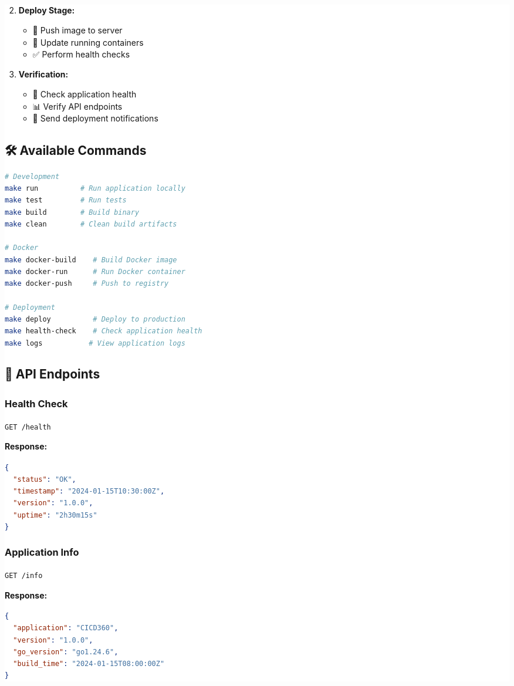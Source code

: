 2. **Deploy Stage:**
   - 🚀 Push image to server
   - 🔄 Update running containers
   - ✅ Perform health checks

3. **Verification:**
   - 🏥 Check application health
   - 📊 Verify API endpoints
   - 📧 Send deployment notifications

## 🛠️ Available Commands

```bash
# Development
make run          # Run application locally
make test         # Run tests
make build        # Build binary
make clean        # Clean build artifacts

# Docker
make docker-build    # Build Docker image
make docker-run      # Run Docker container
make docker-push     # Push to registry

# Deployment
make deploy          # Deploy to production
make health-check    # Check application health
make logs           # View application logs
```

## 📡 API Endpoints

### Health Check
```http
GET /health
```

**Response:**
```json
{
  "status": "OK",
  "timestamp": "2024-01-15T10:30:00Z",
  "version": "1.0.0",
  "uptime": "2h30m15s"
}
```

### Application Info
```http
GET /info
```

**Response:**
```json
{
  "application": "CICD360",
  "version": "1.0.0",
  "go_version": "go1.24.6",
  "build_time": "2024-01-15T08:00:00Z"
}
```
